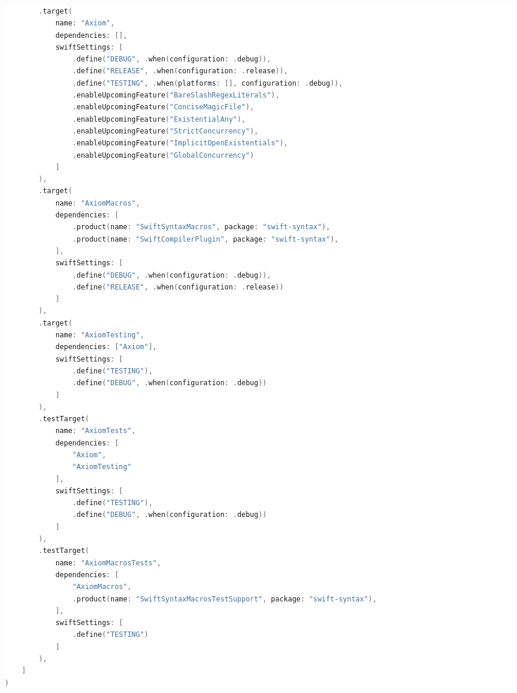 ```swift
        .target(
            name: "Axiom",
            dependencies: [],
            swiftSettings: [
                .define("DEBUG", .when(configuration: .debug)),
                .define("RELEASE", .when(configuration: .release)),
                .define("TESTING", .when(platforms: [], configuration: .debug)),
                .enableUpcomingFeature("BareSlashRegexLiterals"),
                .enableUpcomingFeature("ConciseMagicFile"),
                .enableUpcomingFeature("ExistentialAny"),
                .enableUpcomingFeature("StrictConcurrency"),
                .enableUpcomingFeature("ImplicitOpenExistentials"),
                .enableUpcomingFeature("GlobalConcurrency")
            ]
        ),
        .target(
            name: "AxiomMacros",
            dependencies: [
                .product(name: "SwiftSyntaxMacros", package: "swift-syntax"),
                .product(name: "SwiftCompilerPlugin", package: "swift-syntax"),
            ],
            swiftSettings: [
                .define("DEBUG", .when(configuration: .debug)),
                .define("RELEASE", .when(configuration: .release))
            ]
        ),
        .target(
            name: "AxiomTesting",
            dependencies: ["Axiom"],
            swiftSettings: [
                .define("TESTING"),
                .define("DEBUG", .when(configuration: .debug))
            ]
        ),
        .testTarget(
            name: "AxiomTests",
            dependencies: [
                "Axiom",
                "AxiomTesting"
            ],
            swiftSettings: [
                .define("TESTING"),
                .define("DEBUG", .when(configuration: .debug))
            ]
        ),
        .testTarget(
            name: "AxiomMacrosTests",
            dependencies: [
                "AxiomMacros",
                .product(name: "SwiftSyntaxMacrosTestSupport", package: "swift-syntax"),
            ],
            swiftSettings: [
                .define("TESTING")
            ]
        ),
    ]
)
```
